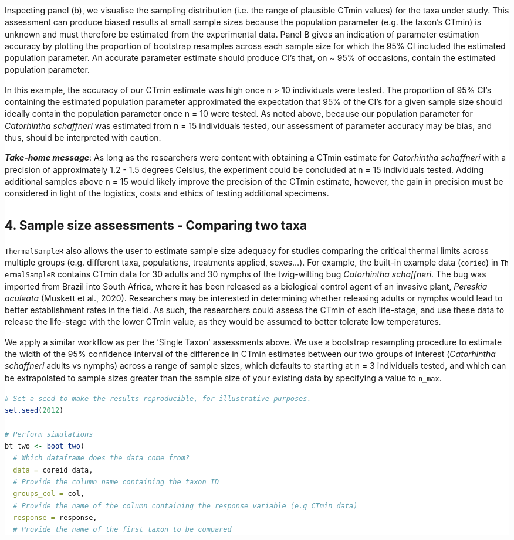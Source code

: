 Inspecting panel (b), we visualise the sampling distribution (i.e. the
range of plausible CTmin values) for the taxa under study. This
assessment can produce biased results at small sample sizes because the
population parameter (e.g. the taxon’s CTmin) is unknown and must
therefore be estimated from the experimental data. Panel B gives an
indication of parameter estimation accuracy by plotting the proportion
of bootstrap resamples across each sample size for which the 95% CI
included the estimated population parameter. An accurate parameter
estimate should produce CI’s that, on \~ 95% of occasions, contain the
estimated population parameter.

In this example, the accuracy of our CTmin estimate was high once n &gt;
10 individuals were tested. The proportion of 95% CI’s containing the
estimated population parameter approximated the expectation that 95% of
the CI’s for a given sample size should ideally contain the population
parameter once n = 10 were tested. As noted above, because our
population parameter for *Catorhintha schaffneri* was estimated from n =
15 individuals tested, our assessment of parameter accuracy may be bias,
and thus, should be interpreted with caution.

***Take-home message***: As long as the researchers were content with
obtaining a CTmin estimate for *Catorhintha schaffneri* with a precision
of approximately 1.2 - 1.5 degrees Celsius, the experiment could be
concluded at n = 15 individuals tested. Adding additional samples above
n = 15 would likely improve the precision of the CTmin estimate,
however, the gain in precision must be considered in light of the
logistics, costs and ethics of testing additional specimens.

## 4. Sample size assessments - Comparing two taxa

`ThermalSampleR` also allows the user to estimate sample size adequacy
for studies comparing the critical thermal limits across multiple groups
(e.g. different taxa, populations, treatments applied, sexes…). For
example, the built-in example data (`coried`) in `ThermalSampleR`
contains CTmin data for 30 adults and 30 nymphs of the twig-wilting bug
*Catorhintha schaffneri*. The bug was imported from Brazil into South
Africa, where it has been released as a biological control agent of an
invasive plant, *Pereskia aculeata* (Muskett et al., 2020). Researchers
may be interested in determining whether releasing adults or nymphs
would lead to better establishment rates in the field. As such, the
researchers could assess the CTmin of each life-stage, and use these
data to release the life-stage with the lower CTmin value, as they would
be assumed to better tolerate low temperatures.

We apply a similar workflow as per the ‘Single Taxon’ assessments above.
We use a bootstrap resampling procedure to estimate the width of the 95%
confidence interval of the difference in CTmin estimates between our two
groups of interest (*Catorhintha schaffneri* adults vs nymphs) across a
range of sample sizes, which defaults to starting at n = 3 individuals
tested, and which can be extrapolated to sample sizes greater than the
sample size of your existing data by specifying a value to `n_max`.

``` r
# Set a seed to make the results reproducible, for illustrative purposes. 
set.seed(2012)

# Perform simulations 
bt_two <- boot_two(
  # Which dataframe does the data come from? 
  data = coreid_data, 
  # Provide the column name containing the taxon ID
  groups_col = col, 
  # Provide the name of the column containing the response variable (e.g CTmin data)
  response = response, 
  # Provide the name of the first taxon to be compared
```